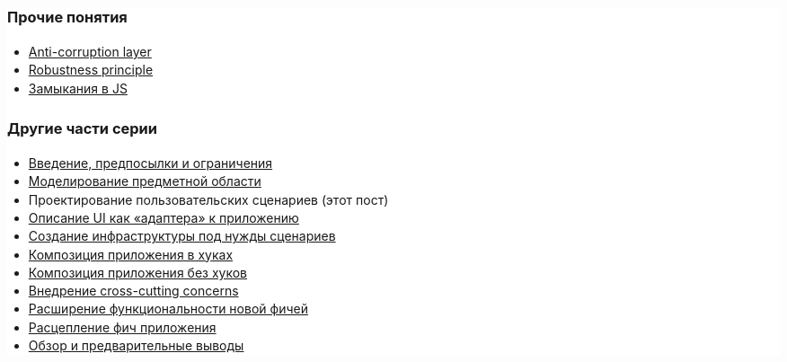 ### Прочие понятия

- [Anti-corruption layer](https://learn.microsoft.com/en-us/azure/architecture/patterns/anti-corruption-layer)
- [Robustness principle](https://en.wikipedia.org/wiki/Robustness_principle)
- [Замыкания в JS](https://developer.mozilla.org/ru/docs/Web/JavaScript/Closures)

### Другие части серии

- [Введение, предпосылки и ограничения](/blog/explicit-design-series)
- [Моделирование предметной области](/blog/explicit-design-1)
- Проектирование пользовательских сценариев (этот пост)
- [Описание UI как «адаптера» к приложению](/blog/explicit-design-3)
- [Создание инфраструктуры под нужды сценариев](/blog/explicit-design-4)
- [Композиция приложения в хуках](/blog/explicit-design-5)
- [Композиция приложения без хуков](/blog/explicit-design-6)
- [Внедрение cross-cutting concerns](/blog/explicit-design-7)
- [Расширение функциональности новой фичей](/blog/explicit-design-8)
- [Расцепление фич приложения](/blog/explicit-design-9)
- [Обзор и предварительные выводы](/blog/explicit-design-10)
